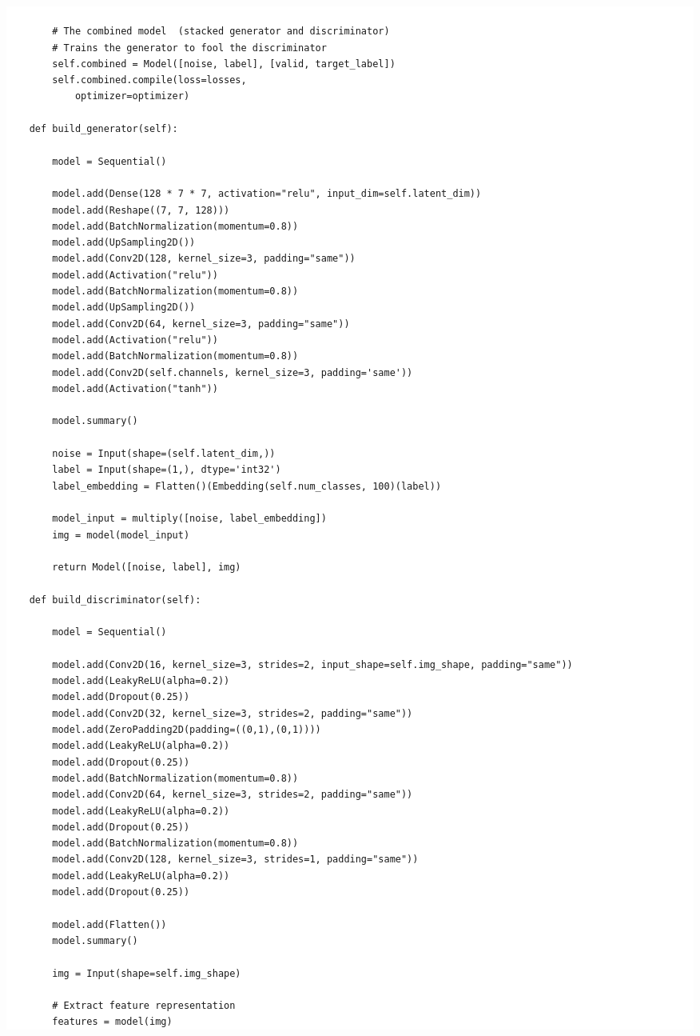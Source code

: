 ```

		# The combined model  (stacked generator and discriminator)
		# Trains the generator to fool the discriminator
		self.combined = Model([noise, label], [valid, target_label])
		self.combined.compile(loss=losses,
			optimizer=optimizer)

	def build_generator(self):

		model = Sequential()

		model.add(Dense(128 * 7 * 7, activation="relu", input_dim=self.latent_dim))
		model.add(Reshape((7, 7, 128)))
		model.add(BatchNormalization(momentum=0.8))
		model.add(UpSampling2D())
		model.add(Conv2D(128, kernel_size=3, padding="same"))
		model.add(Activation("relu"))
		model.add(BatchNormalization(momentum=0.8))
		model.add(UpSampling2D())
		model.add(Conv2D(64, kernel_size=3, padding="same"))
		model.add(Activation("relu"))
		model.add(BatchNormalization(momentum=0.8))
		model.add(Conv2D(self.channels, kernel_size=3, padding='same'))
		model.add(Activation("tanh"))

		model.summary()

		noise = Input(shape=(self.latent_dim,))
		label = Input(shape=(1,), dtype='int32')
		label_embedding = Flatten()(Embedding(self.num_classes, 100)(label))

		model_input = multiply([noise, label_embedding])
		img = model(model_input)

		return Model([noise, label], img)

	def build_discriminator(self):

		model = Sequential()

		model.add(Conv2D(16, kernel_size=3, strides=2, input_shape=self.img_shape, padding="same"))
		model.add(LeakyReLU(alpha=0.2))
		model.add(Dropout(0.25))
		model.add(Conv2D(32, kernel_size=3, strides=2, padding="same"))
		model.add(ZeroPadding2D(padding=((0,1),(0,1))))
		model.add(LeakyReLU(alpha=0.2))
		model.add(Dropout(0.25))
		model.add(BatchNormalization(momentum=0.8))
		model.add(Conv2D(64, kernel_size=3, strides=2, padding="same"))
		model.add(LeakyReLU(alpha=0.2))
		model.add(Dropout(0.25))
		model.add(BatchNormalization(momentum=0.8))
		model.add(Conv2D(128, kernel_size=3, strides=1, padding="same"))
		model.add(LeakyReLU(alpha=0.2))
		model.add(Dropout(0.25))

		model.add(Flatten())
		model.summary()

		img = Input(shape=self.img_shape)

		# Extract feature representation
		features = model(img)
```